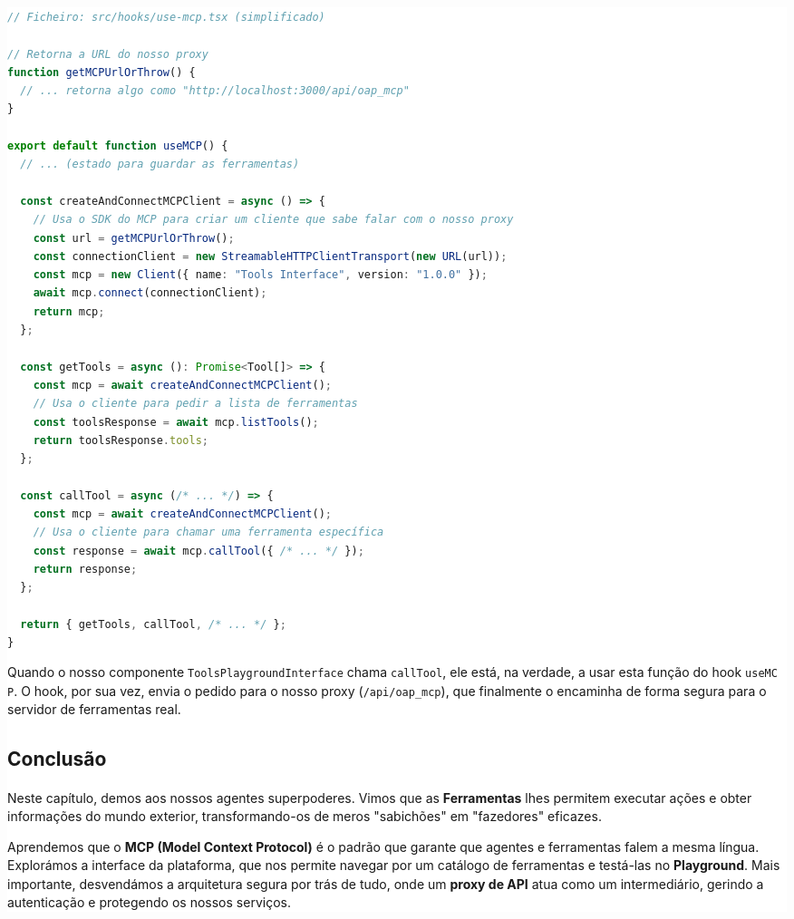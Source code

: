```typescript
// Ficheiro: src/hooks/use-mcp.tsx (simplificado)

// Retorna a URL do nosso proxy
function getMCPUrlOrThrow() {
  // ... retorna algo como "http://localhost:3000/api/oap_mcp"
}

export default function useMCP() {
  // ... (estado para guardar as ferramentas)

  const createAndConnectMCPClient = async () => {
    // Usa o SDK do MCP para criar um cliente que sabe falar com o nosso proxy
    const url = getMCPUrlOrThrow();
    const connectionClient = new StreamableHTTPClientTransport(new URL(url));
    const mcp = new Client({ name: "Tools Interface", version: "1.0.0" });
    await mcp.connect(connectionClient);
    return mcp;
  };

  const getTools = async (): Promise<Tool[]> => {
    const mcp = await createAndConnectMCPClient();
    // Usa o cliente para pedir a lista de ferramentas
    const toolsResponse = await mcp.listTools();
    return toolsResponse.tools;
  };

  const callTool = async (/* ... */) => {
    const mcp = await createAndConnectMCPClient();
    // Usa o cliente para chamar uma ferramenta específica
    const response = await mcp.callTool({ /* ... */ });
    return response;
  };

  return { getTools, callTool, /* ... */ };
}
```
Quando o nosso componente `ToolsPlaygroundInterface` chama `callTool`, ele está, na verdade, a usar esta função do hook `useMCP`. O hook, por sua vez, envia o pedido para o nosso proxy (`/api/oap_mcp`), que finalmente o encaminha de forma segura para o servidor de ferramentas real.

## Conclusão

Neste capítulo, demos aos nossos agentes superpoderes. Vimos que as **Ferramentas** lhes permitem executar ações e obter informações do mundo exterior, transformando-os de meros "sabichões" em "fazedores" eficazes.

Aprendemos que o **MCP (Model Context Protocol)** é o padrão que garante que agentes e ferramentas falem a mesma língua. Explorámos a interface da plataforma, que nos permite navegar por um catálogo de ferramentas e testá-las no **Playground**. Mais importante, desvendámos a arquitetura segura por trás de tudo, onde um **proxy de API** atua como um intermediário, gerindo a autenticação e protegendo os nossos serviços.
